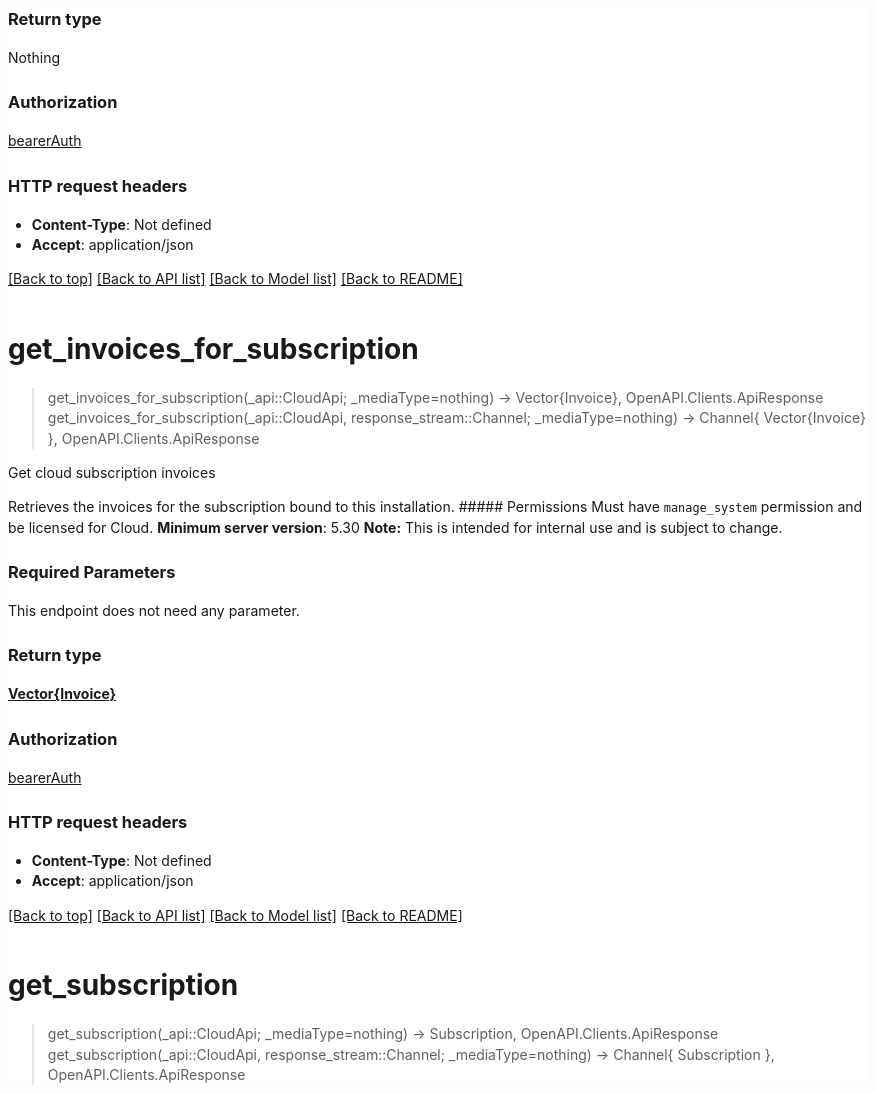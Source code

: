 ### Return type

Nothing

### Authorization

[bearerAuth](../README.md#bearerAuth)

### HTTP request headers

 - **Content-Type**: Not defined
 - **Accept**: application/json

[[Back to top]](#) [[Back to API list]](../README.md#api-endpoints) [[Back to Model list]](../README.md#models) [[Back to README]](../README.md)

# **get_invoices_for_subscription**
> get_invoices_for_subscription(_api::CloudApi; _mediaType=nothing) -> Vector{Invoice}, OpenAPI.Clients.ApiResponse <br/>
> get_invoices_for_subscription(_api::CloudApi, response_stream::Channel; _mediaType=nothing) -> Channel{ Vector{Invoice} }, OpenAPI.Clients.ApiResponse

Get cloud subscription invoices

Retrieves the invoices for the subscription bound to this installation. ##### Permissions Must have `manage_system` permission and be licensed for Cloud. __Minimum server version__: 5.30 __Note:__ This is intended for internal use and is subject to change. 

### Required Parameters
This endpoint does not need any parameter.

### Return type

[**Vector{Invoice}**](Invoice.md)

### Authorization

[bearerAuth](../README.md#bearerAuth)

### HTTP request headers

 - **Content-Type**: Not defined
 - **Accept**: application/json

[[Back to top]](#) [[Back to API list]](../README.md#api-endpoints) [[Back to Model list]](../README.md#models) [[Back to README]](../README.md)

# **get_subscription**
> get_subscription(_api::CloudApi; _mediaType=nothing) -> Subscription, OpenAPI.Clients.ApiResponse <br/>
> get_subscription(_api::CloudApi, response_stream::Channel; _mediaType=nothing) -> Channel{ Subscription }, OpenAPI.Clients.ApiResponse
